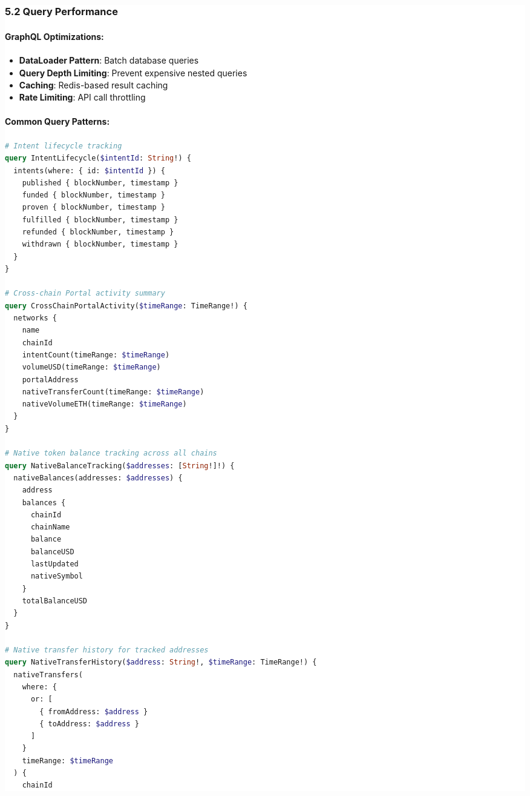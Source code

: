 ### 5.2 Query Performance

#### GraphQL Optimizations:
- **DataLoader Pattern**: Batch database queries
- **Query Depth Limiting**: Prevent expensive nested queries
- **Caching**: Redis-based result caching
- **Rate Limiting**: API call throttling

#### Common Query Patterns:
```graphql
# Intent lifecycle tracking
query IntentLifecycle($intentId: String!) {
  intents(where: { id: $intentId }) {
    published { blockNumber, timestamp }
    funded { blockNumber, timestamp }
    proven { blockNumber, timestamp }
    fulfilled { blockNumber, timestamp }
    refunded { blockNumber, timestamp }
    withdrawn { blockNumber, timestamp }
  }
}

# Cross-chain Portal activity summary
query CrossChainPortalActivity($timeRange: TimeRange!) {
  networks {
    name
    chainId
    intentCount(timeRange: $timeRange)
    volumeUSD(timeRange: $timeRange)
    portalAddress
    nativeTransferCount(timeRange: $timeRange)
    nativeVolumeETH(timeRange: $timeRange)
  }
}

# Native token balance tracking across all chains
query NativeBalanceTracking($addresses: [String!]!) {
  nativeBalances(addresses: $addresses) {
    address
    balances {
      chainId
      chainName
      balance
      balanceUSD
      lastUpdated
      nativeSymbol
    }
    totalBalanceUSD
  }
}

# Native transfer history for tracked addresses
query NativeTransferHistory($address: String!, $timeRange: TimeRange!) {
  nativeTransfers(
    where: {
      or: [
        { fromAddress: $address }
        { toAddress: $address }
      ]
    }
    timeRange: $timeRange
  ) {
    chainId
```
